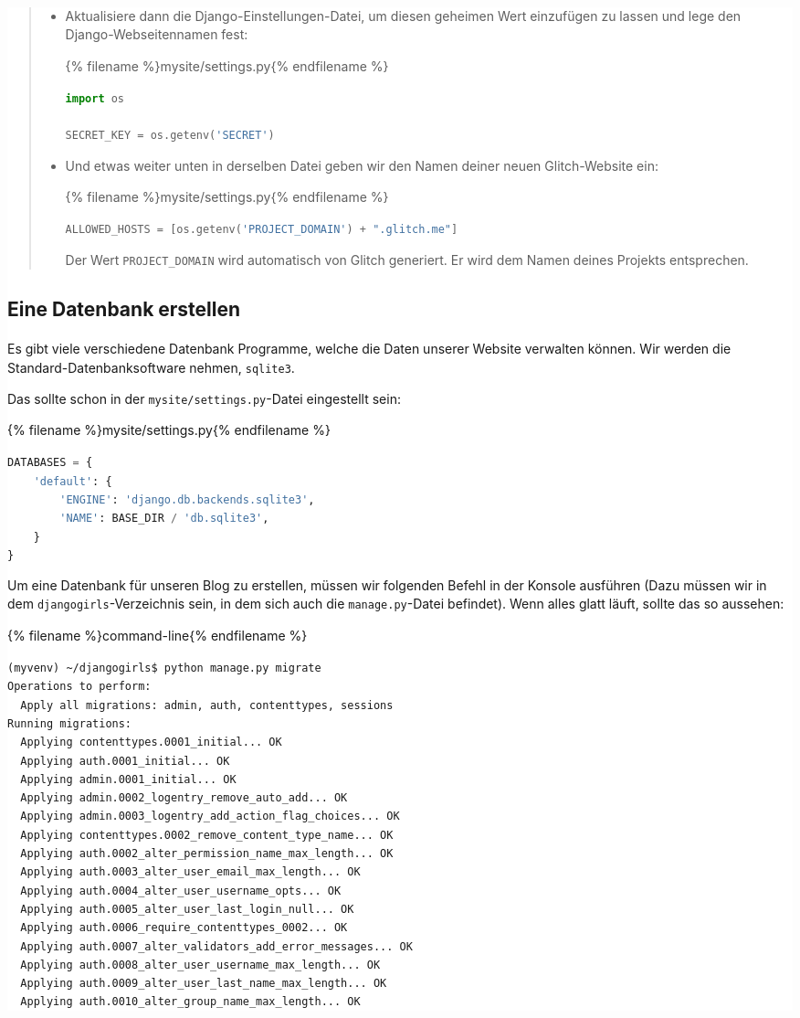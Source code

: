 > 
> - Aktualisiere dann die Django-Einstellungen-Datei, um diesen geheimen Wert einzufügen zu lassen und lege den Django-Webseitennamen fest:
>     
>     {% filename %}mysite/settings.py{% endfilename %}
>     
>     ```python
>     import os
>     
>     SECRET_KEY = os.getenv('SECRET')
>     ```
> 
> - Und etwas weiter unten in derselben Datei geben wir den Namen deiner neuen Glitch-Website ein:
>     
>     {% filename %}mysite/settings.py{% endfilename %}
>     
>     ```python
>     ALLOWED_HOSTS = [os.getenv('PROJECT_DOMAIN') + ".glitch.me"]
>     ```
>     
>     Der Wert `PROJECT_DOMAIN` wird automatisch von Glitch generiert. Er wird dem Namen deines Projekts entsprechen.

## Eine Datenbank erstellen

Es gibt viele verschiedene Datenbank Programme, welche die Daten unserer Website verwalten können. Wir werden die Standard-Datenbanksoftware nehmen, `sqlite3`.

Das sollte schon in der `mysite/settings.py`-Datei eingestellt sein:

{% filename %}mysite/settings.py{% endfilename %}

```python
DATABASES = {
    'default': {
        'ENGINE': 'django.db.backends.sqlite3',
        'NAME': BASE_DIR / 'db.sqlite3',
    }
}
```

Um eine Datenbank für unseren Blog zu erstellen, müssen wir folgenden Befehl in der Konsole ausführen (Dazu müssen wir in dem `djangogirls`-Verzeichnis sein, in dem sich auch die `manage.py`-Datei befindet). Wenn alles glatt läuft, sollte das so aussehen:

{% filename %}command-line{% endfilename %}

    (myvenv) ~/djangogirls$ python manage.py migrate
    Operations to perform:
      Apply all migrations: admin, auth, contenttypes, sessions
    Running migrations:
      Applying contenttypes.0001_initial... OK
      Applying auth.0001_initial... OK
      Applying admin.0001_initial... OK
      Applying admin.0002_logentry_remove_auto_add... OK
      Applying admin.0003_logentry_add_action_flag_choices... OK 
      Applying contenttypes.0002_remove_content_type_name... OK 
      Applying auth.0002_alter_permission_name_max_length... OK 
      Applying auth.0003_alter_user_email_max_length... OK 
      Applying auth.0004_alter_user_username_opts... OK  
      Applying auth.0005_alter_user_last_login_null... OK 
      Applying auth.0006_require_contenttypes_0002... OK
      Applying auth.0007_alter_validators_add_error_messages... OK
      Applying auth.0008_alter_user_username_max_length... OK
      Applying auth.0009_alter_user_last_name_max_length... OK
      Applying auth.0010_alter_group_name_max_length... OK